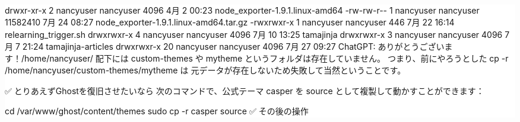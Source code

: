 drwxr-xr-x  2 nancyuser nancyuser       4096  4月  2 00:23 node_exporter-1.9.1.linux-amd64
-rw-rw-r--  1 nancyuser nancyuser   11582410  7月 24 08:27 node_exporter-1.9.1.linux-amd64.tar.gz
-rwxrwxr-x  1 nancyuser nancyuser        446  7月 22 16:14 relearning_trigger.sh
drwxrwxr-x  4 nancyuser nancyuser       4096  7月 10 13:25 tamajinja
drwxrwxr-x  3 nancyuser nancyuser       4096  7月  7 21:24 tamajinja-articles
drwxrwxr-x 20 nancyuser nancyuser       4096  7月 27 09:27 
ChatGPT:
ありがとうございます！/home/nancyuser/ 配下には custom-themes や mytheme というフォルダは存在していません。
つまり、前にやろうとした cp -r /home/nancyuser/custom-themes/mytheme は 元データが存在しないため失敗して当然ということです。

✅ とりあえずGhostを復旧させたいなら
次のコマンドで、公式テーマ casper を source として複製して動かすことができます：

cd /var/www/ghost/content/themes
sudo cp -r casper source
✅ その後の操作
